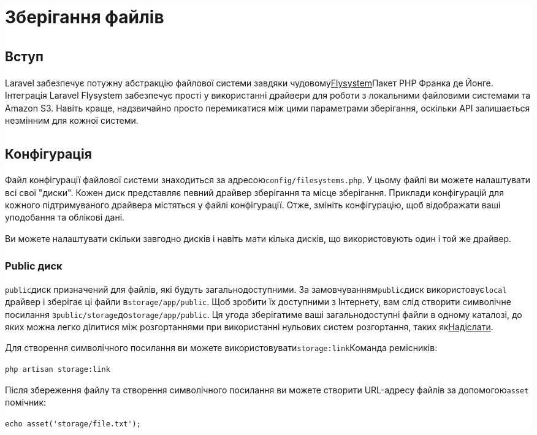# Зберігання файлів

[comment]: <> (-   [Вступ]&#40;#introduction&#41;)

[comment]: <> (-   [Конфігурація]&#40;#configuration&#41;)

[comment]: <> (    -   [Public диск]&#40;#the-public-disk&#41;)

[comment]: <> (    -   [Local Driver]&#40;#the-local-driver&#41;)

[comment]: <> (    -   [Передумови драйвера]&#40;#driver-prerequisites&#41;)

[comment]: <> (    -   [Кешування]&#40;#caching&#41;)

[comment]: <> (-   [Отримання екземплярів диска]&#40;#obtaining-disk-instances&#41;)

[comment]: <> (-   [Отримання файлів]&#40;#retrieving-files&#41;)

[comment]: <> (    -   [Завантаження файлів]&#40;#downloading-files&#41;)

[comment]: <> (    -   [URL-адреси файлів]&#40;#file-urls&#41;)

[comment]: <> (    -   [Шляхи до файлів]&#40;#file-paths&#41;)

[comment]: <> (    -   [Файлові метадані]&#40;#file-metadata&#41;)

[comment]: <> (-   [Зберігання файлів]&#40;#storing-files&#41;)

[comment]: <> (    -   [Завантаження файлів]&#40;#file-uploads&#41;)

[comment]: <> (    -   [Видимість файлу]&#40;#file-visibility&#41;)

[comment]: <> (-   [Видалення файлів]&#40;#deleting-files&#41;)

[comment]: <> (-   [Довідники]&#40;#directories&#41;)

[comment]: <> (-   [Спеціальні файлові системи]&#40;#custom-filesystems&#41;)

<a name="introduction"></a>

## Вступ

Laravel забезпечує потужну абстракцію файлової системи завдяки чудовому[Flysystem](https://github.com/thephpleague/flysystem)Пакет PHP Франка де Йонге. Інтеграція Laravel Flysystem забезпечує прості у використанні драйвери для роботи з локальними файловими системами та Amazon S3. Навіть краще, надзвичайно просто перемикатися між цими параметрами зберігання, оскільки API залишається незмінним для кожної системи.

<a name="configuration"></a>

## Конфігурація

Файл конфігурації файлової системи знаходиться за адресою`config/filesystems.php`. У цьому файлі ви можете налаштувати всі свої "диски". Кожен диск представляє певний драйвер зберігання та місце зберігання. Приклади конфігурацій для кожного підтримуваного драйвера містяться у файлі конфігурації. Отже, змініть конфігурацію, щоб відображати ваші уподобання та облікові дані.

Ви можете налаштувати скільки завгодно дисків і навіть мати кілька дисків, що використовують один і той же драйвер.

<a name="the-public-disk"></a>

### Public диск

`public`диск призначений для файлів, які будуть загальнодоступними. За замовчуванням`public`диск використовує`local`драйвер і зберігає ці файли в`storage/app/public`. Щоб зробити їх доступними з Інтернету, вам слід створити символічне посилання з`public/storage`до`storage/app/public`. Ця угода зберігатиме ваші загальнодоступні файли в одному каталозі, до яких можна легко ділитися між розгортаннями при використанні нульових систем розгортання, таких як[Надіслати](https://envoyer.io).

Для створення символічного посилання ви можете використовувати`storage:link`Команда ремісників:

    php artisan storage:link

Після збереження файлу та створення символічного посилання ви можете створити URL-адресу файлів за допомогою`asset`помічник:

    echo asset('storage/file.txt');
